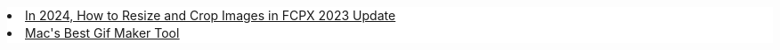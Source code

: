 <li><a href="https://video-ai-editor.techidaily.com/in-2024-how-to-resize-and-crop-images-in-fcpx-2023-update/"><u>In 2024, How to Resize and Crop Images in FCPX 2023 Update</u></a></li>
<li><a href="https://desktop-recording.techidaily.com/macs-best-gif-maker-tool/"><u>Mac's Best Gif Maker Tool</u></a></li>
</ul></div>

